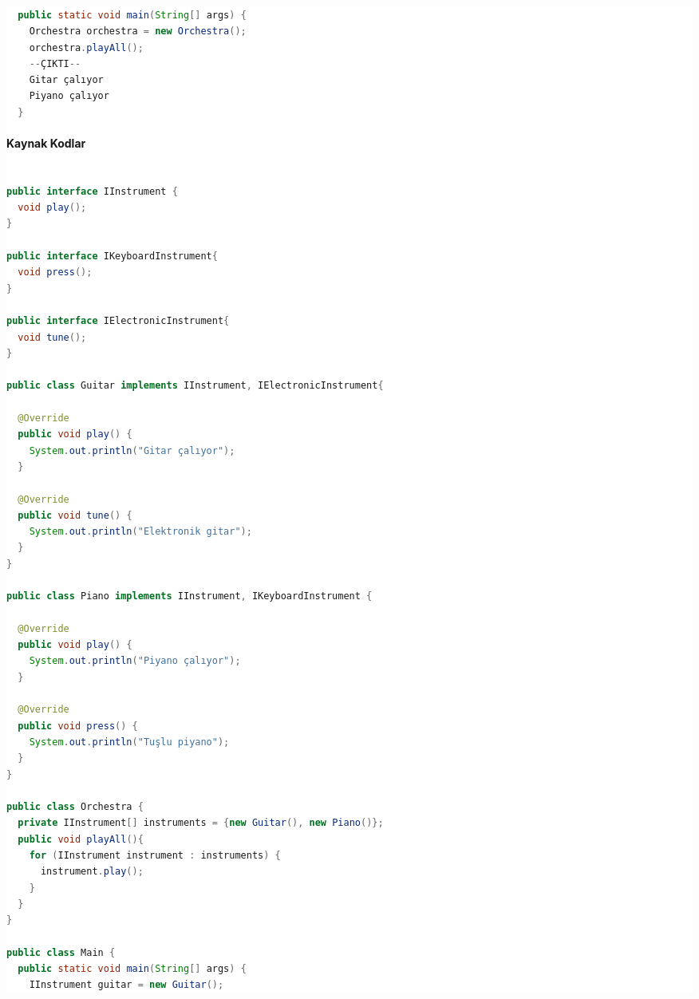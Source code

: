 ```java
  public static void main(String[] args) {
    Orchestra orchestra = new Orchestra();
    orchestra.playAll();
    --ÇIKTI--
    Gitar çalıyor
    Piyano çalıyor
  }
```


#### Kaynak Kodlar

```java

public interface IInstrument {
  void play();
}

public interface IKeyboardInstrument{
  void press();
}

public interface IElectronicInstrument{
  void tune();
}

public class Guitar implements IInstrument, IElectronicInstrument{

  @Override
  public void play() {
    System.out.println("Gitar çalıyor");
  }

  @Override
  public void tune() {
    System.out.println("Elektronik gitar");
  }
}

public class Piano implements IInstrument, IKeyboardInstrument {

  @Override
  public void play() {
    System.out.println("Piyano çalıyor");
  }

  @Override
  public void press() {
    System.out.println("Tuşlu piyano");
  }
}

public class Orchestra {
  private IInstrument[] instruments = {new Guitar(), new Piano()};
  public void playAll(){
    for (IInstrument instrument : instruments) {
      instrument.play();
    }
  }
}

public class Main {
  public static void main(String[] args) {
    IInstrument guitar = new Guitar();
```